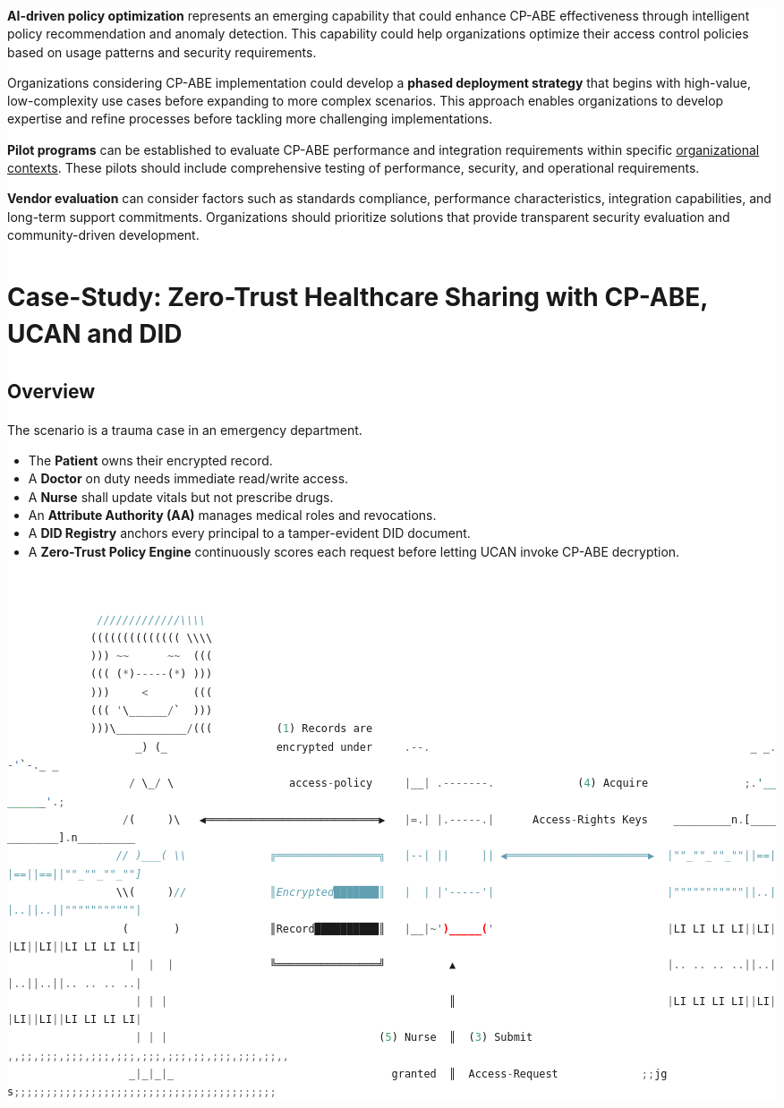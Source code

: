 **AI-driven policy optimization** represents an emerging capability that could enhance CP-ABE effectiveness through intelligent policy recommendation and anomaly detection. This capability could help organizations optimize their access control policies based on usage patterns and security requirements.

Organizations considering CP-ABE implementation could develop a **phased deployment strategy** that begins with high-value, low-complexity use cases before expanding to more complex scenarios. This approach enables organizations to develop expertise and refine processes before tackling more challenging implementations.

**Pilot programs** can be established to evaluate CP-ABE performance and integration requirements within specific [organizational contexts](https://nvlpubs.nist.gov/nistpubs/SpecialPublications/NIST.SP.800-207A.pdf). These pilots should include comprehensive testing of performance, security, and operational requirements.

**Vendor evaluation** can consider factors such as standards compliance, performance characteristics, integration capabilities, and long-term support commitments. Organizations should prioritize solutions that provide transparent security evaluation and community-driven development.


# Case-Study: Zero-Trust Healthcare Sharing with CP-ABE, UCAN and DID


## Overview

The scenario is a trauma case in an emergency department.
-  The **Patient** owns their encrypted record.
-  A **Doctor** on duty needs immediate read/write access.
-  A **Nurse** shall update vitals but not prescribe drugs.
-  An **Attribute Authority (AA)** manages medical roles and revocations.
-  A **DID Registry** anchors every principal to a tamper-evident DID document.
-  A **Zero-Trust Policy Engine** continuously scores each request before letting UCAN invoke CP-ABE decryption.


```rust


              /////////////\\\\
             (((((((((((((( \\\\
             ))) ~~      ~~  (((
             ((( (*)-----(*) )))
             )))     <       (((
             ((( '\______/`  )))
             )))\___________/(((          (1) Records are
                    _) (_                 encrypted under     .--.                                                  _ _.-'`-._ _
                   / \_/ \                  access-policy     |__| .-------.             (4) Acquire               ;.'________'.;
                  /(     )\   ◀═══════════════════════════▶   |=.| |.-----.|      Access-Rights Keys    _________n.[____________].n_________
                 // )___( \\             ╔════════════════╗   |--| ||     || ◀══════════════════════▶  |""_""_""_""||==||==||==||""_""_""_""]
                 \\(     )//             ║Encrypted███████║   |  | |'-----'|                           |"""""""""""||..||..||..||"""""""""""|
                  (       )              ║Record██████████║   |__|~')_____('                           |LI LI LI LI||LI||LI||LI||LI LI LI LI|
                   |  |  |               ╚════════════════╝          ▲                                 |.. .. .. ..||..||..||..||.. .. .. ..|
                    | | |                                            ║                                 |LI LI LI LI||LI||LI||LI||LI LI LI LI|
                    | | |                                 (5) Nurse  ║  (3) Submit                  ,,;;,;;;,;;;,;;;,;;;,;;;,;;;,;;,;;;,;;;,;;,,
                   _|_|_|_                                  granted  ║  Access-Request             ;;jgs;;;;;;;;;;;;;;;;;;;;;;;;;;;;;;;;;;;;;;;;;
```